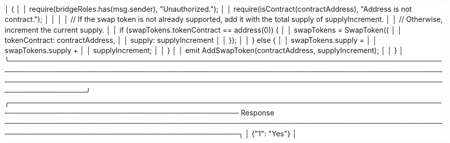 │     {                                                                                                                                                                                                                                                                           │
│         require(bridgeRoles.has(msg.sender), "Unauthorized.");                                                                                                                                                                                                                  │
│         require(isContract(contractAddress), "Address is not contract.");                                                                                                                                                                                                       │
│                                                                                                                                                                                                                                                                                 │
│         // If the swap token is not already supported, add it with the total supply of supplyIncrement.                                                                                                                                                                         │
│         // Otherwise, increment the current supply.                                                                                                                                                                                                                             │
│         if (swapTokens.tokenContract == address(0)) {                                                                                                                                                                                                                           │
│             swapTokens = SwapToken({                                                                                                                                                                                                                                            │
│                 tokenContract: contractAddress,                                                                                                                                                                                                                                 │
│                 supply: supplyIncrement                                                                                                                                                                                                                                         │
│             });                                                                                                                                                                                                                                                                 │
│         } else {                                                                                                                                                                                                                                                                │
│             swapTokens.supply =                                                                                                                                                                                                                                                 │
│                 swapTokens.supply +                                                                                                                                                                                                                                             │
│                 supplyIncrement;                                                                                                                                                                                                                                                │
│         }                                                                                                                                                                                                                                                                       │
│         emit AddSwapToken(contractAddress, supplyIncrement);                                                                                                                                                                                                                    │
│     }                                                                                                                                                                                                                                                                           │
╰─────────────────────────────────────────────────────────────────────────────────────────────────────────────────────────────────────────────────────────────────────────────────────────────────────────────────────────────────────────────────────────────────────────────────╯
╭─────────────────────────────────────────────────────────────────────────────────────────────────────────────────────────────────── Response ────────────────────────────────────────────────────────────────────────────────────────────────────────────────────────────────────╮
│ {"1": "Yes"}                                                                                                                                                                                                                                                                    │